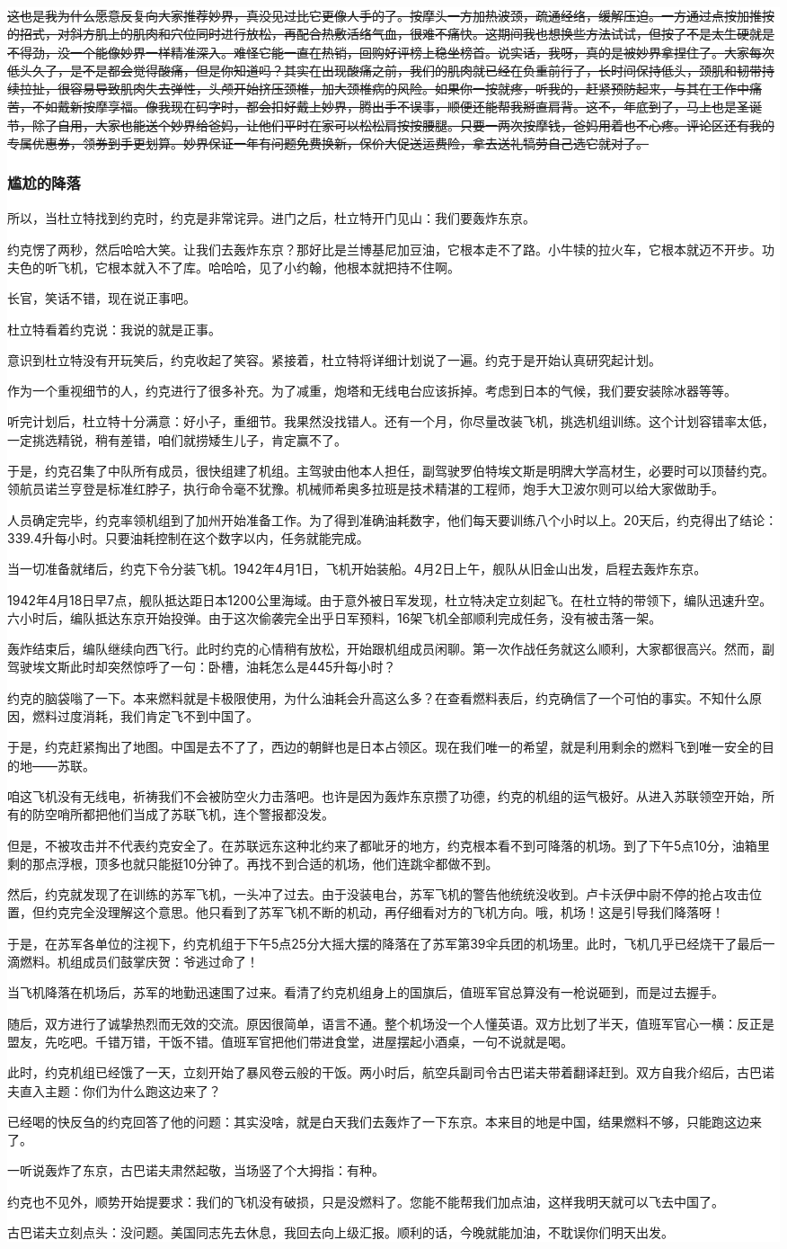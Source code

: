 ~~这也是我为什么愿意反复向大家推荐妙界，真没见过比它更像人手的了。按摩头一方加热波颈，疏通经络，缓解压迫。一方通过点按加推按的招式，对斜方肌上的肌肉和穴位同时进行放松，再配合热敷活络气血，很难不痛快。这期间我也想换些方法试试，但按了不是太生硬就是不得劲，没一个能像妙界一样精准深入。难怪它能一直在热销，回购好评榜上稳坐榜首。说实话，我呀，真的是被妙界拿捏住了。大家每次低头久了，是不是都会觉得酸痛，但是你知道吗？其实在出现酸痛之前，我们的肌肉就已经在负重前行了，长时间保持低头，颈肌和韧带持续拉扯，很容易导致肌肉失去弹性，头颅开始挤压颈椎，加大颈椎病的风险。如果你一按就疼，听我的，赶紧预防起来，与其在工作中痛苦，不如戴新按摩享福。像我现在码字时，都会扣好戴上妙界，腾出手不误事，顺便还能帮我掰直肩背。这不，年底到了，马上也是圣诞节，除了自用，大家也能送个妙界给爸妈，让他们平时在家可以松松肩按按腰腿。只要一两次按摩钱，爸妈用着也不心疼。评论区还有我的专属优惠券，领券到手更划算。妙界保证一年有问题免费换新，保价大促送运费险，拿去送礼犒劳自己选它就对了。~~

### 尴尬的降落

所以，当杜立特找到约克时，约克是非常诧异。进门之后，杜立特开门见山：我们要轰炸东京。

约克愣了两秒，然后哈哈大笑。让我们去轰炸东京？那好比是兰博基尼加豆油，它根本走不了路。小牛犊的拉火车，它根本就迈不开步。功夫色的听飞机，它根本就入不了库。哈哈哈，见了小约翰，他根本就把持不住啊。

长官，笑话不错，现在说正事吧。

杜立特看着约克说：我说的就是正事。

意识到杜立特没有开玩笑后，约克收起了笑容。紧接着，杜立特将详细计划说了一遍。约克于是开始认真研究起计划。

作为一个重视细节的人，约克进行了很多补充。为了减重，炮塔和无线电台应该拆掉。考虑到日本的气候，我们要安装除冰器等等。

听完计划后，杜立特十分满意：好小子，重细节。我果然没找错人。还有一个月，你尽量改装飞机，挑选机组训练。这个计划容错率太低，一定挑选精锐，稍有差错，咱们就捞矮生儿子，肯定赢不了。

于是，约克召集了中队所有成员，很快组建了机组。主驾驶由他本人担任，副驾驶罗伯特埃文斯是明牌大学高材生，必要时可以顶替约克。领航员诺兰亨登是标准红脖子，执行命令毫不犹豫。机械师希奥多拉班是技术精湛的工程师，炮手大卫波尔则可以给大家做助手。

人员确定完毕，约克率领机组到了加州开始准备工作。为了得到准确油耗数字，他们每天要训练八个小时以上。20天后，约克得出了结论：339.4升每小时。只要油耗控制在这个数字以内，任务就能完成。

当一切准备就绪后，约克下令分装飞机。1942年4月1日，飞机开始装船。4月2日上午，舰队从旧金山出发，启程去轰炸东京。

1942年4月18日早7点，舰队抵达距日本1200公里海域。由于意外被日军发现，杜立特决定立刻起飞。在杜立特的带领下，编队迅速升空。六小时后，编队抵达东京开始投弹。由于这次偷袭完全出乎日军预料，16架飞机全部顺利完成任务，没有被击落一架。

轰炸结束后，编队继续向西飞行。此时约克的心情稍有放松，开始跟机组成员闲聊。第一次作战任务就这么顺利，大家都很高兴。然而，副驾驶埃文斯此时却突然惊呼了一句：卧槽，油耗怎么是445升每小时？

约克的脑袋嗡了一下。本来燃料就是卡极限使用，为什么油耗会升高这么多？在查看燃料表后，约克确信了一个可怕的事实。不知什么原因，燃料过度消耗，我们肯定飞不到中国了。

于是，约克赶紧掏出了地图。中国是去不了了，西边的朝鲜也是日本占领区。现在我们唯一的希望，就是利用剩余的燃料飞到唯一安全的目的地——苏联。

咱这飞机没有无线电，祈祷我们不会被防空火力击落吧。也许是因为轰炸东京攒了功德，约克的机组的运气极好。从进入苏联领空开始，所有的防空哨所都把他们当成了苏联飞机，连个警报都没发。

但是，不被攻击并不代表约克安全了。在苏联远东这种北约来了都呲牙的地方，约克根本看不到可降落的机场。到了下午5点10分，油箱里剩的那点浮根，顶多也就只能挺10分钟了。再找不到合适的机场，他们连跳伞都做不到。

然后，约克就发现了在训练的苏军飞机，一头冲了过去。由于没装电台，苏军飞机的警告他统统没收到。卢卡沃伊中尉不停的抢占攻击位置，但约克完全没理解这个意思。他只看到了苏军飞机不断的机动，再仔细看对方的飞机方向。哦，机场！这是引导我们降落呀！

于是，在苏军各单位的注视下，约克机组于下午5点25分大摇大摆的降落在了苏军第39伞兵团的机场里。此时，飞机几乎已经烧干了最后一滴燃料。机组成员们鼓掌庆贺：爷逃过命了！

当飞机降落在机场后，苏军的地勤迅速围了过来。看清了约克机组身上的国旗后，值班军官总算没有一枪说砸到，而是过去握手。

随后，双方进行了诚挚热烈而无效的交流。原因很简单，语言不通。整个机场没一个人懂英语。双方比划了半天，值班军官心一横：反正是盟友，先吃吧。千错万错，干饭不错。值班军官把他们带进食堂，进屋摆起小酒桌，一句不说就是喝。

此时，约克机组已经饿了一天，立刻开始了暴风卷云般的干饭。两小时后，航空兵副司令古巴诺夫带着翻译赶到。双方自我介绍后，古巴诺夫直入主题：你们为什么跑这边来了？

已经喝的快反刍的约克回答了他的问题：其实没啥，就是白天我们去轰炸了一下东京。本来目的地是中国，结果燃料不够，只能跑这边来了。

一听说轰炸了东京，古巴诺夫肃然起敬，当场竖了个大拇指：有种。

约克也不见外，顺势开始提要求：我们的飞机没有破损，只是没燃料了。您能不能帮我们加点油，这样我明天就可以飞去中国了。

古巴诺夫立刻点头：没问题。美国同志先去休息，我回去向上级汇报。顺利的话，今晚就能加油，不耽误你们明天出发。
